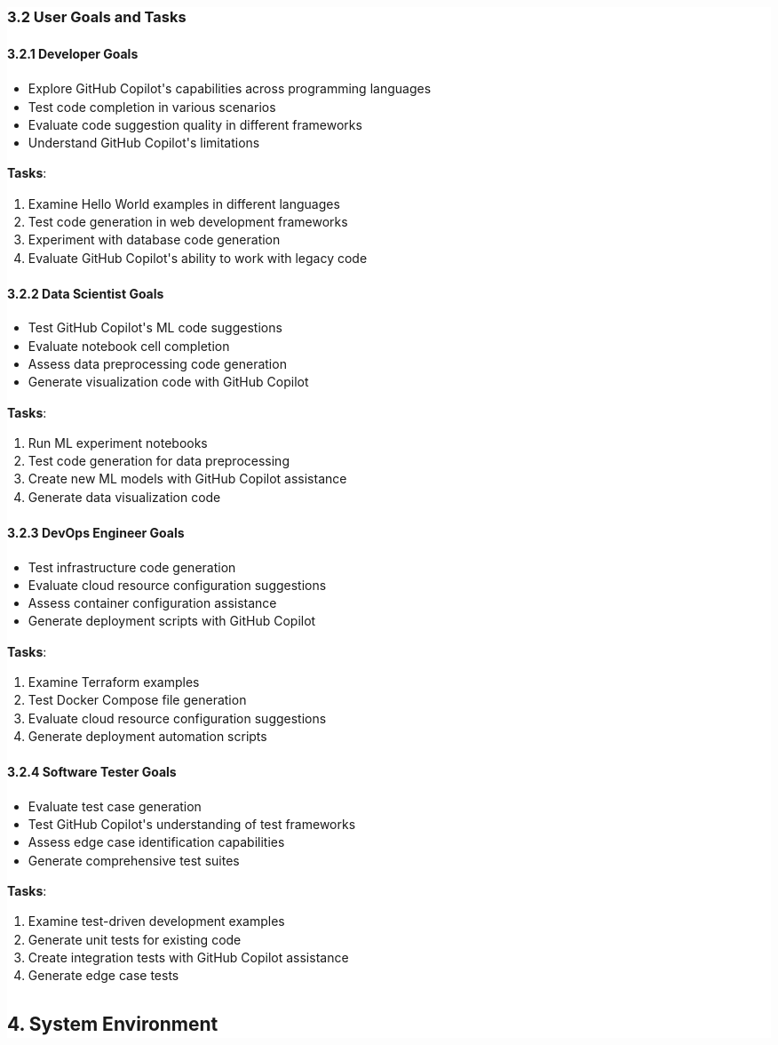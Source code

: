 ### 3.2 User Goals and Tasks

#### 3.2.1 Developer Goals
- Explore GitHub Copilot's capabilities across programming languages
- Test code completion in various scenarios
- Evaluate code suggestion quality in different frameworks
- Understand GitHub Copilot's limitations

**Tasks**:
1. Examine Hello World examples in different languages
2. Test code generation in web development frameworks
3. Experiment with database code generation
4. Evaluate GitHub Copilot's ability to work with legacy code

#### 3.2.2 Data Scientist Goals
- Test GitHub Copilot's ML code suggestions
- Evaluate notebook cell completion
- Assess data preprocessing code generation
- Generate visualization code with GitHub Copilot

**Tasks**:
1. Run ML experiment notebooks
2. Test code generation for data preprocessing
3. Create new ML models with GitHub Copilot assistance
4. Generate data visualization code

#### 3.2.3 DevOps Engineer Goals
- Test infrastructure code generation
- Evaluate cloud resource configuration suggestions
- Assess container configuration assistance
- Generate deployment scripts with GitHub Copilot

**Tasks**:
1. Examine Terraform examples
2. Test Docker Compose file generation
3. Evaluate cloud resource configuration suggestions
4. Generate deployment automation scripts

#### 3.2.4 Software Tester Goals
- Evaluate test case generation
- Test GitHub Copilot's understanding of test frameworks
- Assess edge case identification capabilities
- Generate comprehensive test suites

**Tasks**:
1. Examine test-driven development examples
2. Generate unit tests for existing code
3. Create integration tests with GitHub Copilot assistance
4. Generate edge case tests

## 4. System Environment
